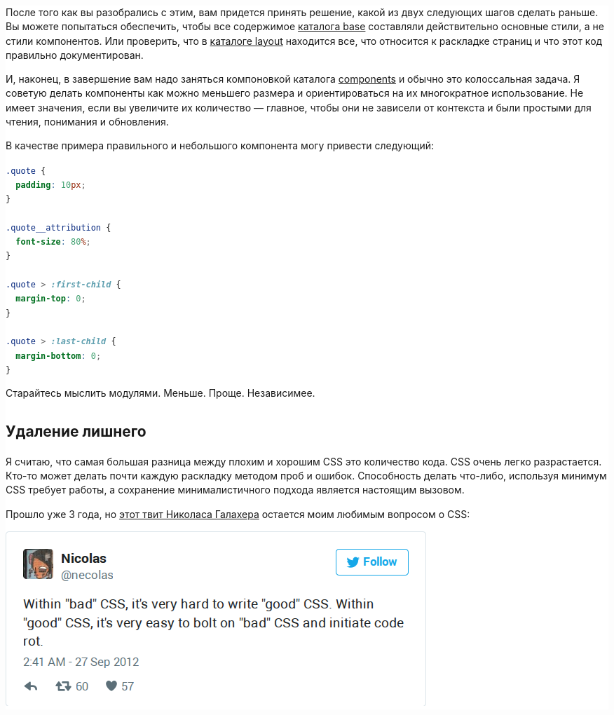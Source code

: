 После того как вы разобрались с этим, вам придется принять решение, какой из двух следующих шагов сделать раньше. Вы можете попытаться обеспечить, чтобы все содержимое [каталога base](http://sass-guidelin.es/#base-folder) составляли  действительно основные стили, а не стили компонентов. Или проверить, что в [каталоге layout](http://sass-guidelin.es/#layout-folder) находится все, что относится к раскладке страниц и что этот код правильно документирован.

И, наконец, в завершение вам надо заняться компоновкой каталога [components](http://sass-guidelin.es/#components-folder) и обычно это  колоссальная задача. Я советую делать компоненты как можно меньшего размера и ориентироваться на их многократное использование. Не имеет значения, если вы увеличите их количество — главное, чтобы они не зависели от контекста и были простыми для чтения, понимания и обновления.

В качестве примера правильного и небольшого компонента могу привести следующий:

```css
.quote {
  padding: 10px;
}

.quote__attribution {
  font-size: 80%;
}

.quote > :first-child {
  margin-top: 0;
}

.quote > :last-child {
  margin-bottom: 0;
}
```

Старайтесь мыслить модулями. Меньше. Проще. Независимее.

## Удаление лишнего

Я считаю, что самая большая разница между плохим и хорошим CSS это количество кода. CSS очень легко разрастается. Кто-то может делать почти каждую раскладку методом проб и ошибок. Способность делать что-либо, используя минимум CSS требует работы, а сохранение минималистичного подхода является настоящим вызовом.

Прошло уже 3 года, но [этот твит Николаса Галахера](https://twitter.com/necolas/status/251089236873338881) остается моим любимым вопросом о CSS:

[![Within 'bad' CSS, it's very hard to write 'good' CSS. Within 'good' CSS, it's very easy to bolt on 'bad' CSS and initiate code rot.](/images/development/sass/ScreenShot2016-03-15at15-08-20.png)](https://twitter.com/necolas/status/251089236873338881)
